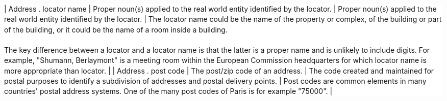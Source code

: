 | Address . locator name                      | Proper noun(s) applied to the real world entity identified by the locator.                                                                                                                                                                                                                                                                         | Proper noun(s) applied to the real world entity identified by the locator.                                                                                                                                                                                                                                               | The locator name could be the name of the property or complex, of the building or part of the building, or it could be the name of a room inside a building.<br><br>The key difference between a locator and a locator name is that the latter is a proper name and is unlikely to include digits. For example, "Shumann, Berlaymont" is a meeting room within the European Commission headquarters for which locator name is more appropriate than locator.                                                                                                                                                                                                                                                                                                                                                                                                                                                                                                                                                                                                                                                                                                                                                                                                                                                                                                                                                                                                                                                                                                                                                                                                                                                                                                                                                                                                                                                                                              |
| Address . post code                         | The post/zip code of an address.                                                                                                                                                                                                                                                                                                                   | The code created and maintained for postal purposes to identify a subdivision of addresses and postal delivery points.                                                                                                                                                                                                   | Post codes are common elements in many countries' postal address systems. One of the many post codes of Paris is for example "75000".                                                                                                                                                                                                                                                                                                                                                                                                                                                                                                                                                                                                                                                                                                                                                                                                                                                                                                                                                                                                                                                                                                                                                                                                                                                                                                                                                                                                                                                                                                                                                                                                                                                                                                                                                                                                                     |